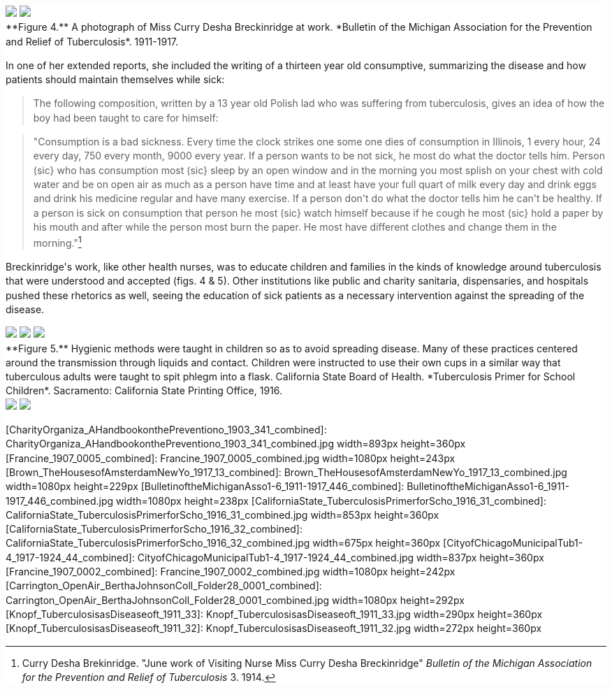 <img id="BulletinoftheMichiganAsso1-6_1911-1917_446" class="transparent" src="{{ site.baseurl }}/assets/img/BulletinoftheMichiganAsso1-6_1911-1917_446.jpg">

<img id="BulletinoftheMichiganAsso1-6_1911-1917_446" class="partially-opaque" src="{{ site.baseurl }}/assets/img/BulletinoftheMichiganAsso1-6_1911-1917_446_partial.jpg">

<div class="card-section" markdown=1>
**Figure 4.** A photograph of Miss Curry Desha Breckinridge at work. *Bulletin of the Michigan Association for the Prevention and Relief of Tuberculosis*. 1911-1917.
</div>
</div>

In one of her extended reports, she included the writing of a thirteen year old consumptive, summarizing the disease and how patients should maintain themselves while sick:

>The following composition, written by a <span class="partial-lines"><span class="opaque-lines">13 year old Polish lad who was suffering from tuberculosis,</span></span> gives an idea of how <span class="partial-lines"><span class="opaque-lines">the boy</span></span> had been taught to care <span class="partial-lines"><span class="opaque-lines">for himself</span></span>:

>"Consumption is a bad sickness. Every time the clock strikes one some one dies of consumption in Illinois, 1 every hour, 24 every day, 750 every month, 9000 every year. If a person wants to be not sick, he most do what the doctor tells him. Person (sic} who has consumption most (sic} sleep by an open window and in the morning you most splish on your chest with cold water and be on open air as much as a person have time and at least have your full quart of milk every day and drink eggs and drink his medicine regular and have many exercise. If a person don't do what the doctor tells him he can't be healthy. If a person is sick on consumption that person he most (sic} watch himself because if he cough he most (sic} hold a paper by his mouth and after while the person most burn the paper. He most have different clothes and change them in the morning."[^fn3]

Breckinridge's work, like other health nurses, was to educate children and families in the kinds of knowledge around tuberculosis that were understood and accepted (figs. 4 & 5). Other institutions like public and charity sanitaria, dispensaries, and hospitals pushed these rhetorics as well, seeing the education of sick patients as a necessary intervention against the spreading of the disease.

<div class="card half-width-image">
<img id="CaliforniaState_TuberculosisPrimerforScho_1916_31" class="opaque" src="{{ site.baseurl }}/assets/img/CaliforniaState_TuberculosisPrimerforScho_1916_31_full.jpg">

<img id="CaliforniaState_TuberculosisPrimerforScho_1916_31" class="transparent" src="{{ site.baseurl }}/assets/img/CaliforniaState_TuberculosisPrimerforScho_1916_31.jpg">

<img id="CaliforniaState_TuberculosisPrimerforScho_1916_31" class="partially-opaque" src="{{ site.baseurl }}/assets/img/CaliforniaState_TuberculosisPrimerforScho_1916_31_partial.jpg">

<div class="card-section" markdown=1>
**Figure 5.** Hygienic methods were taught in children so as to avoid spreading disease. Many of these practices centered around the transmission through liquids and contact. Children were instructed to use their own cups in a similar way that tuberculous adults were taught to spit phlegm into a flask. California State Board of Health. *Tuberculosis Primer for School Children*. Sacramento: California State Printing Office, 1916.
</div>
</div>

<div class="card half-width-image">
<img id="CaliforniaState_TuberculosisPrimerforScho_1916_32" class="opaque" src="{{ site.baseurl }}/assets/img/CaliforniaState_TuberculosisPrimerforScho_1916_32_full.jpg">

<img id="CaliforniaState_TuberculosisPrimerforScho_1916_32" class="transparent" src="{{ site.baseurl }}/assets/img/CaliforniaState_TuberculosisPrimerforScho_1916_32.jpg">


[CharityOrganiza_AHandbookonthePreventiono_1903_341_combined]: CharityOrganiza_AHandbookonthePreventiono_1903_341_combined.jpg width=893px height=360px
[Francine_1907_0005_combined]: Francine_1907_0005_combined.jpg width=1080px height=243px
[Brown_TheHousesofAmsterdamNewYo_1917_13_combined]: Brown_TheHousesofAmsterdamNewYo_1917_13_combined.jpg width=1080px height=229px
[BulletinoftheMichiganAsso1-6_1911-1917_446_combined]: BulletinoftheMichiganAsso1-6_1911-1917_446_combined.jpg width=1080px height=238px
[CaliforniaState_TuberculosisPrimerforScho_1916_31_combined]: CaliforniaState_TuberculosisPrimerforScho_1916_31_combined.jpg width=853px height=360px
[CaliforniaState_TuberculosisPrimerforScho_1916_32_combined]: CaliforniaState_TuberculosisPrimerforScho_1916_32_combined.jpg width=675px height=360px
[CityofChicagoMunicipalTub1-4_1917-1924_44_combined]: CityofChicagoMunicipalTub1-4_1917-1924_44_combined.jpg width=837px height=360px
[Francine_1907_0002_combined]: Francine_1907_0002_combined.jpg width=1080px height=242px
[Carrington_OpenAir_BerthaJohnsonColl_Folder28_0001_combined]: Carrington_OpenAir_BerthaJohnsonColl_Folder28_0001_combined.jpg width=1080px height=292px
[Knopf_TuberculosisasDiseaseoft_1911_33]: Knopf_TuberculosisasDiseaseoft_1911_33.jpg width=290px height=360px
[Knopf_TuberculosisasDiseaseoft_1911_32]: Knopf_TuberculosisasDiseaseoft_1911_32.jpg width=272px height=360px
[^fn1]: Ward, Peter. *The Clean Body: A Modern History*. Montreal: McGill-Queen's University Press, 2019. 140-141.
[^fn2]: Ward, Peter. *The Clean Body: A Modern History*. Montreal: McGill-Queen's University Press, 2019. 148.
[^fn3]: Curry Desha Brekinridge. "June work of Visiting Nurse Miss Curry Desha Breckinridge" *Bulletin of the Michigan Association for the Prevention and Relief of Tuberculosis* 3. 1914.
[^fn4]: There is a partial connection to notions of the social model of disability. [ADD CITATION]
[^fn5]: 84.
[^fn6]: 82. [Add quotation]